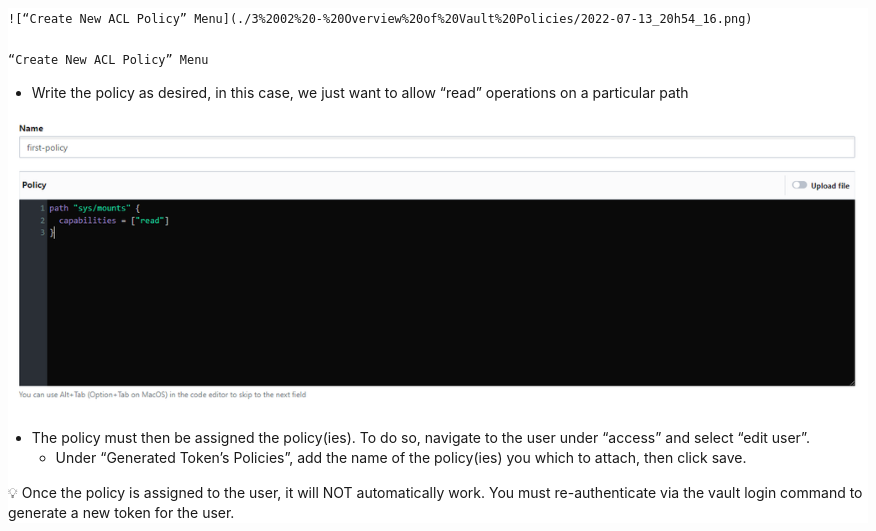     ![“Create New ACL Policy” Menu](./3%2002%20-%20Overview%20of%20Vault%20Policies/2022-07-13_20h54_16.png)
    
    “Create New ACL Policy” Menu
    
- Write the policy as desired, in this case, we just want to allow “read” operations on a particular path

![Untitled](./3%2002%20-%20Overview%20of%20Vault%20Policies/Untitled%201.png)

- The policy must then be assigned the policy(ies). To do so, navigate to the user under “access” and select “edit user”.
    - Under “Generated Token’s Policies”, add the name of the policy(ies) you which to attach, then click save.

<aside>
💡 Once the policy is assigned to the user, it will NOT automatically work. You must re-authenticate via the vault login command to generate a new token for the user.

